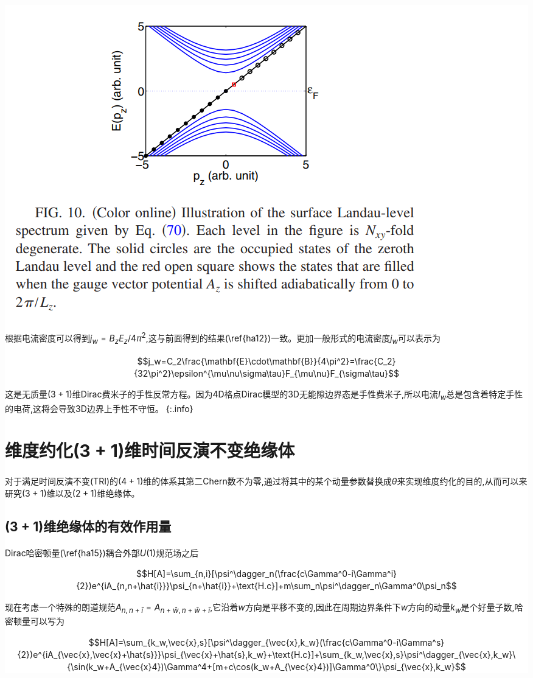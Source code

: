 ![png](/assets/images/topology/tpf10.png)

根据电流密度可以得到$j_w=B_zE_z/4\pi^2$,这与前面得到的结果(\ref{ha12})一致。更加一般形式的电流密度$j_w$可以表示为

$$j_w=C_2\frac{\mathbf{E}\cdot\mathbf{B}}{4\pi^2}=\frac{C_2}{32\pi^2}\epsilon^{\mu\nu\sigma\tau}F_{\mu\nu}F_{\sigma\tau}$$

这是无质量$(3+1)$维Dirac费米子的手性反常方程。因为4D格点Dirac模型的3D无能隙边界态是手性费米子,所以电流$I_w$总是包含着特定手性的电荷,这将会导致3D边界上手性不守恒。
{:.info}

# 维度约化$(3+1)$维时间反演不变绝缘体

对于满足时间反演不变(TRI)的$(4+1)$维的体系其第二Chern数不为零,通过将其中的某个动量参数替换成$\theta$来实现维度约化的目的,从而可以来研究$(3+1)$维以及$(2+1)$维绝缘体。

## $(3+1)$维绝缘体的有效作用量

Dirac哈密顿量(\ref{ha15})耦合外部$U(1)$规范场之后

$$H[A]=\sum_{n,i}[\psi^\dagger_n(\frac{c\Gamma^0-i\Gamma^i}{2})e^{iA_{n,n+\hat{i}}}\psi_{n+\hat{i}}+\text{H.c}]+m\sum_n\psi^\dagger_n\Gamma^0\psi_n$$

现在考虑一个特殊的朗道规范$A_{n,n+\hat{i}}=A_{n+\hat{w},n+\hat{w}+\hat{i}}$,它沿着$w$方向是平移不变的,因此在周期边界条件下$w$方向的动量$k_w$是个好量子数,哈密顿量可以写为

$$H[A]=\sum_{k_w,\vec{x},s}[\psi^\dagger_{\vec{x},k_w}(\frac{c\Gamma^0-i\Gamma^s}{2})e^{iA_{\vec{x},\vec{x}+\hat{s}}}\psi_{\vec{x}+\hat{s},k_w}+\text{H.c}]+\sum_{k_w,\vec{x},s}\psi^\dagger_{\vec{x},k_w}\{\sin(k_w+A_{\vec{x}4})\Gamma^4+[m+c\cos(k_w+A_{\vec{x}4})]\Gamma^0\}\psi_{\vec{x},k_w}$$

